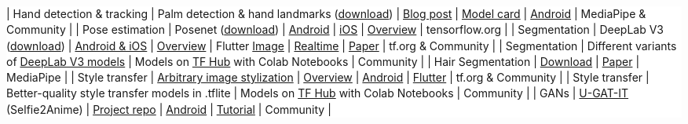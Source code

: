 | Hand detection & tracking     | Palm detection & hand landmarks ([download](https://github.com/google/mediapipe/tree/master/mediapipe/models#hand-detection-and-tracking))                        | [Blog post](https://mediapipe.page.link/handgoogleaiblog) \| [Model card](https://mediapipe.page.link/handmc) \| [Android](https://github.com/supremetech/mediapipe-demo-hand-detection)                                                                                                                                                                                                                                                             | MediaPipe & Community                                                                                |
| Pose estimation               | Posenet ([download](https://storage.googleapis.com/download.tensorflow.org/models/tflite/posenet_mobilenet_v1_100_257x257_multi_kpt_stripped.tflite))             | [Android](https://github.com/tensorflow/examples/tree/master/lite/examples/posenet/android) \| [iOS](https://github.com/tensorflow/examples/tree/master/lite/examples/posenet/ios) \| [Overview](https://www.tensorflow.org/lite/models/pose_estimation/overview)                                                                                                                                                                                    | tensorflow.org                                                                                       |
| Segmentation                  | DeepLab V3 ([download](https://storage.googleapis.com/download.tensorflow.org/models/tflite/gpu/deeplabv3_257_mv_gpu.tflite))                                     | [Android & iOS](https://github.com/tensorflow/examples/tree/master/lite/examples/image_segmentation/) \| [Overview](https://www.tensorflow.org/lite/models/segmentation/overview) \| Flutter [Image](https://github.com/kshitizrimal/Flutter-TFLite-Image-Segmentation) \| [Realtime](https://github.com/kshitizrimal/tflite-realtime-flutter) \| [Paper](https://arxiv.org/abs/1706.05587)                                                          | tf.org & Community                                                                                   |
| Segmentation                  | Different variants of [DeepLab V3 models](https://github.com/tensorflow/models/blob/master/research/deeplab/g3doc/model_zoo.md)                                   | Models on [TF Hub](https://tfhub.dev/s?module-type=image-segmentation&publisher=sayakpaul) with Colab Notebooks                                                                                                                                                                                                                                                                                                                                      | Community                                                                                            |
| Hair Segmentation             | [Download](https://github.com/google/mediapipe/tree/master/mediapipe/models/hair_segmentation.tflite)                                                             | [Paper](https://sites.google.com/corp/view/perception-cv4arvr/hair-segmentation)                                                                                                                                                                                                                                                                                                                                                                     | MediaPipe                                                                                            |
| Style transfer                | [Arbitrary image stylization](https://github.com/tensorflow/magenta/tree/master/magenta/models/arbitrary_image_stylization)                                       | [Overview](https://www.tensorflow.org/lite/models/style_transfer/overview) \| [Android](https://github.com/tensorflow/examples/tree/master/lite/examples/style_transfer/android) \| [Flutter](https://github.com/PuzzleLeaf/flutter_tflite_style_transfer)                                                                                                                                                                                           | tf.org & Community                                                                                   |
| Style transfer                | Better-quality style transfer models in .tflite                                                                                                                   | Models on [TF Hub](https://tfhub.dev/sayakpaul/lite-model/arbitrary-image-stylization-inceptionv3/dr/predict/1) with Colab Notebooks                                                                                                                                                                                                                                                                                                                 | Community                                                                                            |
| GANs                          | [U-GAT-IT](https://github.com/taki0112/UGATIT) (Selfie2Anime)                                                                                                     | [Project repo](https://github.com/margaretmz/selfie2anime-with-tflite) \| [Android](https://github.com/margaretmz/selfie2anime-with-tflite/tree/master/android) \| [Tutorial](https://medium.com/google-developer-experts/selfie2anime-with-tflite-part-1-overview-f97500800ffe)                                                                                                                                                                     | Community                                                                                            |
